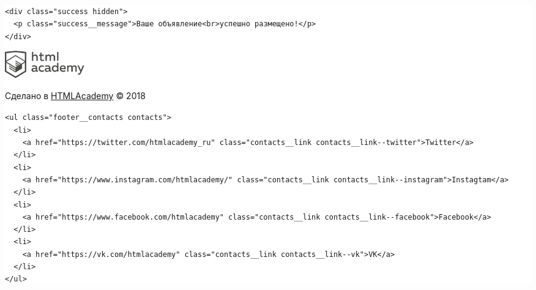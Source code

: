     <div class="success hidden">
      <p class="success__message">Ваше объявление<br>успешно размещено!</p>
    </div>
  </main>

  <footer class="footer container">
    <div class="footer__copyright copyright">
      <a class="copyright__link copyright__link--image" href="https://htmlacademy.ru/intensive/javascript">
        <img src="img/htmla-logo.svg" width="130" height="45" alt="HTML Academy" class="copyright__logo">
      </a>
      <p>Сделано в <a class="copyright__link copyright__link--text" href="https://htmlacademy.ru/intensive/javascript">HTMLAcademy</a> &copy; 2018</p>
    </div>

    <ul class="footer__contacts contacts">
      <li>
        <a href="https://twitter.com/htmlacademy_ru" class="contacts__link contacts__link--twitter">Twitter</a>
      </li>
      <li>
        <a href="https://www.instagram.com/htmlacademy/" class="contacts__link contacts__link--instagram">Instagtam</a>
      </li>
      <li>
        <a href="https://www.facebook.com/htmlacademy" class="contacts__link contacts__link--facebook">Facebook</a>
      </li>
      <li>
        <a href="https://vk.com/htmlacademy" class="contacts__link contacts__link--vk">VK</a>
      </li>
    </ul>
  </footer>

  <template>
    <article class="map__card popup">
      <img src="img/avatars/user01.png" class="popup__avatar" width="70" height="70" alt="Аватар пользователя">
      <button type="button" class="popup__close">Закрыть</button>
      <h3 class="popup__title">Уютное гнездышко для молодоженов</h3>
      <p class="popup__text popup__text--address">102-0082 Tōkyō-to, Chiyoda-ku, Ichibanchō, 14−3</p>
      <p class="popup__text popup__text--price">5200&#x20bd;<span>/ночь</span></p>
      <h4 class="popup__type">Квартира</h4>
      <p class="popup__text popup__text--capacity">2 комнаты для 3 гостей</p>
      <p class="popup__text popup__text--time">Заезд после 14:00, выезд до 10:00</p>
      <ul class="popup__features">
        <li class="popup__feature popup__feature--wifi"></li>
        <li class="popup__feature popup__feature--dishwasher"></li>
        <li class="popup__feature popup__feature--parking"></li>
        <li class="popup__feature popup__feature--washer"></li>
        <li class="popup__feature popup__feature--elevator"></li>
        <li class="popup__feature popup__feature--conditioner"></li>
      </ul>
      <p class="popup__description">Великолепная квартира-студия в центре Токио. Подходит как туристам, так и бизнесменам. Квартира полностью укомплектована и недавно отремонтирована.</p>
      <div class="popup__photos">